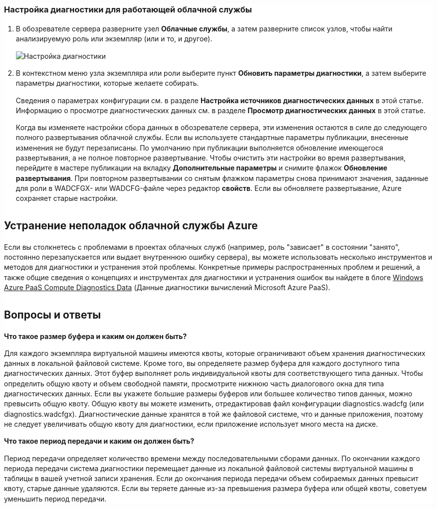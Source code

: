 ### <a name="to-set-up-diagnostics-for-a-running-cloud-service"></a>Настройка диагностики для работающей облачной службы
1. В обозревателе сервера разверните узел **Облачные службы**, а затем разверните список узлов, чтобы найти анализируемую роль или экземпляр (или и то, и другое).

    ![Настройка диагностики](./media/vs-azure-tools-diagnostics-for-cloud-services-and-virtual-machines/IC748913.png)
2. В контекстном меню узла экземпляра или роли выберите пункт **Обновить параметры диагностики**, а затем выберите параметры диагностики, которые желаете собирать.

    Сведения о параметрах конфигурации см. в разделе **Настройка источников диагностических данных** в этой статье. Информацию о просмотре диагностических данных см. в разделе **Просмотр диагностических данных** в этой статье.

    Когда вы изменяете настройки сбора данных в обозревателе сервера, эти изменения остаются в силе до следующего полного развертывания облачной службы. Если вы используете стандартные параметры публикации, внесенные изменения не будут перезаписаны. По умолчанию при публикации выполняется обновление имеющегося развертывания, а не полное повторное развертывание. Чтобы очистить эти настройки во время развертывания, перейдите в мастере публикации на вкладку **Дополнительные параметры** и снимите флажок **Обновление развертывания**. При повторном развертывании со снятым флажком параметры снова принимают значения, заданные для роли в WADCFGX- или WADCFG-файле через редактор **свойств**. Если вы обновляете развертывание, Azure сохраняет старые настройки.

## <a name="troubleshoot-azure-cloud-service-issues"></a>Устранение неполадок облачной службы Azure
Если вы столкнетесь с проблемами в проектах облачных служб (например, роль "зависает" в состоянии "занято", постоянно перезапускается или выдает внутреннюю ошибку сервера), вы можете использовать несколько инструментов и методов для диагностики и устранения этой проблемы. Конкретные примеры распространенных проблем и решений, а также общие сведения о концепциях и инструментах для диагностики и устранения ошибок вы найдете в блоге [Windows Azure PaaS Compute Diagnostics Data](https://blogs.msdn.microsoft.com/kwill/2013/08/09/windows-azure-paas-compute-diagnostics-data/) (Данные диагностики вычислений Microsoft Azure PaaS).

## <a name="q--a"></a>Вопросы и ответы
**Что такое размер буфера и каким он должен быть?**

Для каждого экземпляра виртуальной машины имеются квоты, которые ограничивают объем хранения диагностических данных в локальной файловой системе. Кроме того, вы определяете размер буфера для каждого доступного типа диагностических данных. Этот буфер выполняет роль индивидуальной квоты для соответствующего типа данных. Чтобы определить общую квоту и объем свободной памяти, просмотрите нижнюю часть диалогового окна для типа диагностических данных. Если вы укажете большие размеры буферов или большее количество типов данных, можно превысить общую квоту. Общую квоту вы можете изменить, отредактировав файл конфигурации diagnostics.wadcfg (или diagnostics.wadcfgx). Диагностические данные хранятся в той же файловой системе, что и данные приложения, поэтому не следует увеличивать общую квоту для диагностики, если приложение использует много места на диске.

**Что такое период передачи и каким он должен быть?**

Период передачи определяет количество времени между последовательными сборами данных. По окончании каждого периода передачи система диагностики перемещает данные из локальной файловой системы виртуальной машины в таблицы в вашей учетной записи хранения. Если до окончания периода передачи объем собираемых данных превысит квоту, старые данные удаляются. Если вы теряете данные из-за превышения размера буфера или общей квоты, советуем уменьшить период передачи.
